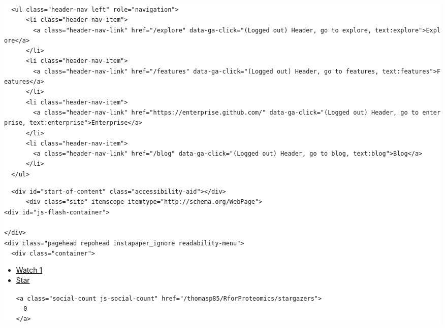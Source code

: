      <ul class="header-nav left" role="navigation">
          <li class="header-nav-item">
            <a class="header-nav-link" href="/explore" data-ga-click="(Logged out) Header, go to explore, text:explore">Explore</a>
          </li>
          <li class="header-nav-item">
            <a class="header-nav-link" href="/features" data-ga-click="(Logged out) Header, go to features, text:features">Features</a>
          </li>
          <li class="header-nav-item">
            <a class="header-nav-link" href="https://enterprise.github.com/" data-ga-click="(Logged out) Header, go to enterprise, text:enterprise">Enterprise</a>
          </li>
          <li class="header-nav-item">
            <a class="header-nav-link" href="/blog" data-ga-click="(Logged out) Header, go to blog, text:blog">Blog</a>
          </li>
      </ul>

  </div>
</div>



      <div id="start-of-content" class="accessibility-aid"></div>
          <div class="site" itemscope itemtype="http://schema.org/WebPage">
    <div id="js-flash-container">
      
    </div>
    <div class="pagehead repohead instapaper_ignore readability-menu">
      <div class="container">
        
<ul class="pagehead-actions">

  <li>
      <a href="/login?return_to=%2Fthomasp85%2FRforProteomics"
    class="btn btn-sm btn-with-count tooltipped tooltipped-n"
    aria-label="You must be signed in to watch a repository" rel="nofollow">
    <span class="octicon octicon-eye"></span>
    Watch
  </a>
  <a class="social-count" href="/thomasp85/RforProteomics/watchers">
    1
  </a>

  </li>

  <li>
      <a href="/login?return_to=%2Fthomasp85%2FRforProteomics"
    class="btn btn-sm btn-with-count tooltipped tooltipped-n"
    aria-label="You must be signed in to star a repository" rel="nofollow">
    <span class="octicon octicon-star"></span>
    Star
  </a>

    <a class="social-count js-social-count" href="/thomasp85/RforProteomics/stargazers">
      0
    </a>
